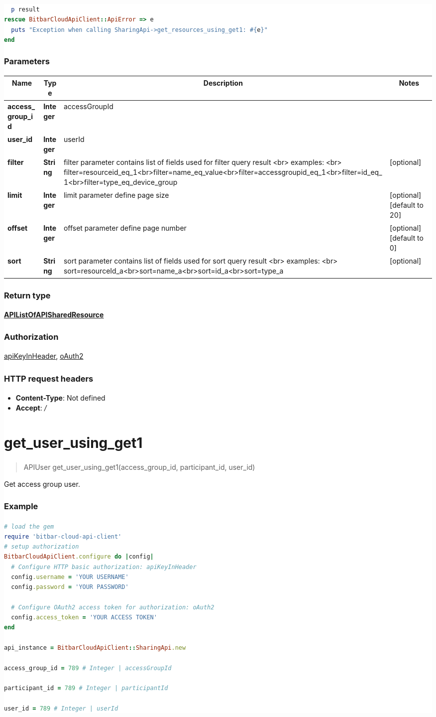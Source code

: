 ```ruby
  p result
rescue BitbarCloudApiClient::ApiError => e
  puts "Exception when calling SharingApi->get_resources_using_get1: #{e}"
end
```

### Parameters

Name | Type | Description  | Notes
------------- | ------------- | ------------- | -------------
 **access_group_id** | **Integer**| accessGroupId | 
 **user_id** | **Integer**| userId | 
 **filter** | **String**| filter parameter contains list of fields used for filter query result &lt;br&gt; examples: &lt;br&gt; filter&#x3D;resourceid_eq_1&lt;br&gt;filter&#x3D;name_eq_value&lt;br&gt;filter&#x3D;accessgroupid_eq_1&lt;br&gt;filter&#x3D;id_eq_1&lt;br&gt;filter&#x3D;type_eq_device_group | [optional] 
 **limit** | **Integer**| limit parameter define page size | [optional] [default to 20]
 **offset** | **Integer**| offset parameter define page number | [optional] [default to 0]
 **sort** | **String**| sort parameter contains list of fields used for sort query result &lt;br&gt; examples: &lt;br&gt; sort&#x3D;resourceId_a&lt;br&gt;sort&#x3D;name_a&lt;br&gt;sort&#x3D;id_a&lt;br&gt;sort&#x3D;type_a | [optional] 

### Return type

[**APIListOfAPISharedResource**](APIListOfAPISharedResource.md)

### Authorization

[apiKeyInHeader](../README.md#apiKeyInHeader), [oAuth2](../README.md#oAuth2)

### HTTP request headers

 - **Content-Type**: Not defined
 - **Accept**: */*



# **get_user_using_get1**
> APIUser get_user_using_get1(access_group_id, participant_id, user_id)

Get access group user.

### Example
```ruby
# load the gem
require 'bitbar-cloud-api-client'
# setup authorization
BitbarCloudApiClient.configure do |config|
  # Configure HTTP basic authorization: apiKeyInHeader
  config.username = 'YOUR USERNAME'
  config.password = 'YOUR PASSWORD'

  # Configure OAuth2 access token for authorization: oAuth2
  config.access_token = 'YOUR ACCESS TOKEN'
end

api_instance = BitbarCloudApiClient::SharingApi.new

access_group_id = 789 # Integer | accessGroupId

participant_id = 789 # Integer | participantId

user_id = 789 # Integer | userId

```